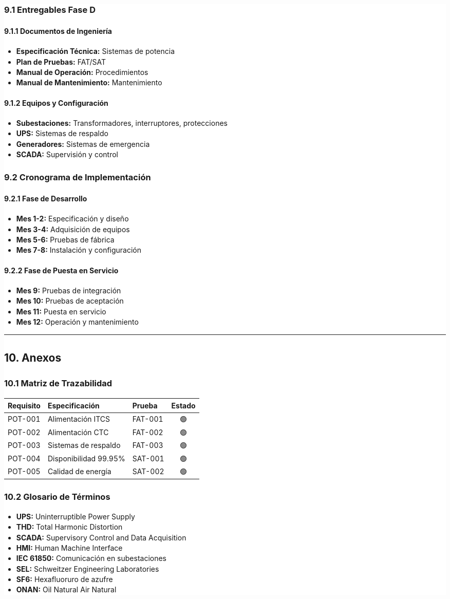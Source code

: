 ### 9.1 Entregables Fase D

#### 9.1.1 Documentos de Ingeniería
- **Especificación Técnica:** Sistemas de potencia
- **Plan de Pruebas:** FAT/SAT
- **Manual de Operación:** Procedimientos
- **Manual de Mantenimiento:** Mantenimiento

#### 9.1.2 Equipos y Configuración
- **Subestaciones:** Transformadores, interruptores, protecciones
- **UPS:** Sistemas de respaldo
- **Generadores:** Sistemas de emergencia
- **SCADA:** Supervisión y control

### 9.2 Cronograma de Implementación

#### 9.2.1 Fase de Desarrollo
- **Mes 1-2:** Especificación y diseño
- **Mes 3-4:** Adquisición de equipos
- **Mes 5-6:** Pruebas de fábrica
- **Mes 7-8:** Instalación y configuración

#### 9.2.2 Fase de Puesta en Servicio
- **Mes 9:** Pruebas de integración
- **Mes 10:** Pruebas de aceptación
- **Mes 11:** Puesta en servicio
- **Mes 12:** Operación y mantenimiento

---

## 10. Anexos

### 10.1 Matriz de Trazabilidad
| Requisito | Especificación | Prueba | Estado |
|:---|:---|:---|:---:|
| POT-001 | Alimentación ITCS | FAT-001 | 🟢 |
| POT-002 | Alimentación CTC | FAT-002 | 🟢 |
| POT-003 | Sistemas de respaldo | FAT-003 | 🟢 |
| POT-004 | Disponibilidad 99.95% | SAT-001 | 🟢 |
| POT-005 | Calidad de energía | SAT-002 | 🟢 |

### 10.2 Glosario de Términos
- **UPS:** Uninterruptible Power Supply
- **THD:** Total Harmonic Distortion
- **SCADA:** Supervisory Control and Data Acquisition
- **HMI:** Human Machine Interface
- **IEC 61850:** Comunicación en subestaciones
- **SEL:** Schweitzer Engineering Laboratories
- **SF6:** Hexafluoruro de azufre
- **ONAN:** Oil Natural Air Natural

